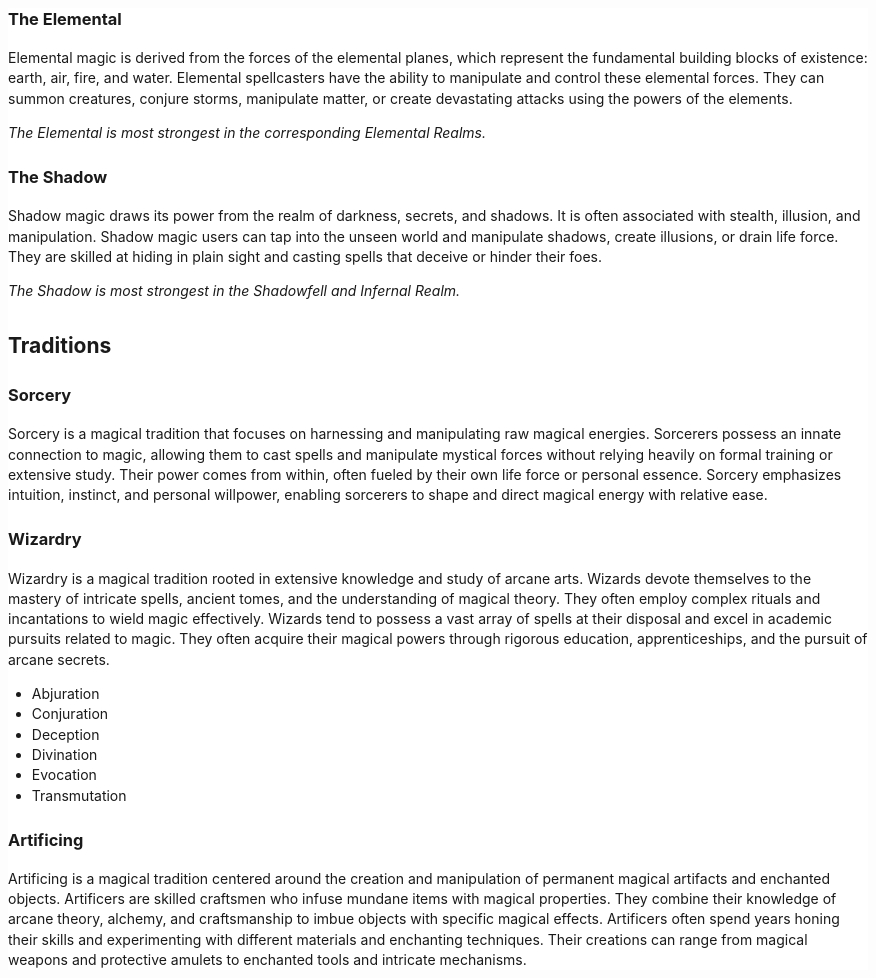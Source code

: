 ### The Elemental

Elemental magic is derived from the forces of the elemental planes, which represent the fundamental building blocks of existence: earth, air, fire, and water. Elemental spellcasters have the ability to manipulate and control these elemental forces. They can summon creatures, conjure storms, manipulate matter, or create devastating attacks using the powers of the elements.

*The Elemental is most strongest in the corresponding Elemental Realms.*

### The Shadow

Shadow magic draws its power from the realm of darkness, secrets, and shadows. It is often associated with stealth, illusion, and manipulation. Shadow magic users can tap into the unseen world and manipulate shadows, create illusions, or drain life force. They are skilled at hiding in plain sight and casting spells that deceive or hinder their foes.

*The Shadow is most strongest in the Shadowfell and Infernal Realm.*

## Traditions

### Sorcery

Sorcery is a magical tradition that focuses on harnessing and manipulating raw magical energies. Sorcerers possess an innate connection to magic, allowing them to cast spells and manipulate mystical forces without relying heavily on formal training or extensive study. Their power comes from within, often fueled by their own life force or personal essence. Sorcery emphasizes intuition, instinct, and personal willpower, enabling sorcerers to shape and direct magical energy with relative ease.

### Wizardry

Wizardry is a magical tradition rooted in extensive knowledge and study of arcane arts. Wizards devote themselves to the mastery of intricate spells, ancient tomes, and the understanding of magical theory. They often employ complex rituals and incantations to wield magic effectively. Wizards tend to possess a vast array of spells at their disposal and excel in academic pursuits related to magic. They often acquire their magical powers through rigorous education, apprenticeships, and the pursuit of arcane secrets.

*   Abjuration
*   Conjuration
*   Deception
*   Divination
*   Evocation
*   Transmutation

### Artificing

Artificing is a magical tradition centered around the creation and manipulation of permanent magical artifacts and enchanted objects. Artificers are skilled craftsmen who infuse mundane items with magical properties. They combine their knowledge of arcane theory, alchemy, and craftsmanship to imbue objects with specific magical effects. Artificers often spend years honing their skills and experimenting with different materials and enchanting techniques. Their creations can range from magical weapons and protective amulets to enchanted tools and intricate mechanisms.
